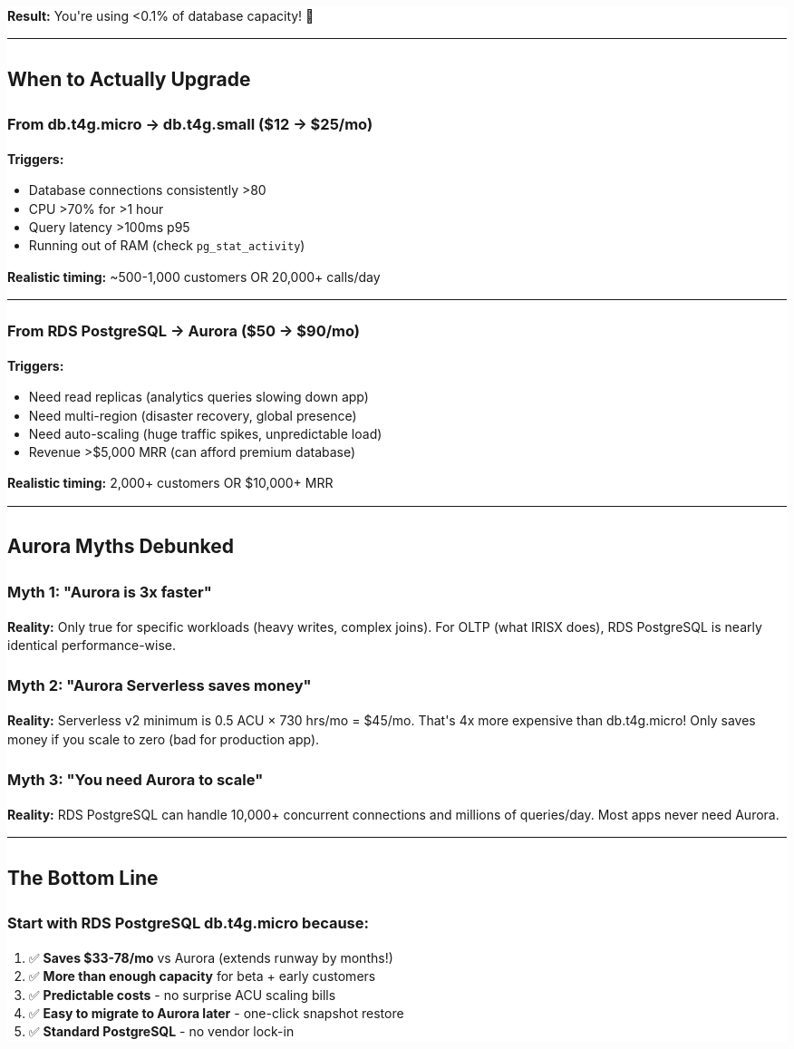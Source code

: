 **Result:** You're using <0.1% of database capacity! 🎉

---

## When to Actually Upgrade

### From db.t4g.micro → db.t4g.small ($12 → $25/mo)
**Triggers:**
- Database connections consistently >80
- CPU >70% for >1 hour
- Query latency >100ms p95
- Running out of RAM (check `pg_stat_activity`)

**Realistic timing:** ~500-1,000 customers OR 20,000+ calls/day

---

### From RDS PostgreSQL → Aurora ($50 → $90/mo)
**Triggers:**
- Need read replicas (analytics queries slowing down app)
- Need multi-region (disaster recovery, global presence)
- Need auto-scaling (huge traffic spikes, unpredictable load)
- Revenue >$5,000 MRR (can afford premium database)

**Realistic timing:** 2,000+ customers OR $10,000+ MRR

---

## Aurora Myths Debunked

### Myth 1: "Aurora is 3x faster"
**Reality:** Only true for specific workloads (heavy writes, complex joins). For OLTP (what IRISX does), RDS PostgreSQL is nearly identical performance-wise.

### Myth 2: "Aurora Serverless saves money"
**Reality:** Serverless v2 minimum is 0.5 ACU × 730 hrs/mo = $45/mo. That's 4x more expensive than db.t4g.micro! Only saves money if you scale to zero (bad for production app).

### Myth 3: "You need Aurora to scale"
**Reality:** RDS PostgreSQL can handle 10,000+ concurrent connections and millions of queries/day. Most apps never need Aurora.

---

## The Bottom Line

### Start with RDS PostgreSQL db.t4g.micro because:
1. ✅ **Saves $33-78/mo** vs Aurora (extends runway by months!)
2. ✅ **More than enough capacity** for beta + early customers
3. ✅ **Predictable costs** - no surprise ACU scaling bills
4. ✅ **Easy to migrate to Aurora later** - one-click snapshot restore
5. ✅ **Standard PostgreSQL** - no vendor lock-in
